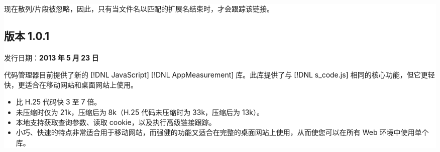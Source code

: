   现在散列/片段被忽略，因此，只有当文件名以匹配的扩展名结束时，才会跟踪该链接。

## 版本 1.0.1

发行日期：**2013 年 5 月 23 日**

代码管理器目前提供了新的 [!DNL JavaScript] [!DNL AppMeasurement] 库。此库提供了与 [!DNL s_code.js] 相同的核心功能，但它更轻快，更适合在移动网站和桌面网站上使用。

* 比 H.25 代码快 3 至 7 倍。
* 未压缩时仅为 21k，压缩后为 8k（H.25 代码未压缩时为 33k，压缩后为 13k）。
* 本地支持获取查询参数、读取 cookie，以及执行高级链接跟踪。
* 小巧、快速的特点非常适合用于移动网站，而强健的功能又适合在完整的桌面网站上使用，从而使您可以在所有 Web 环境中使用单个库。
